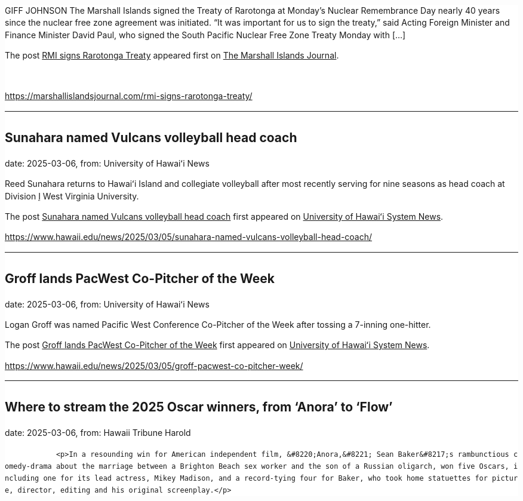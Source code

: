 <p>GIFF JOHNSON The Marshall Islands signed the Treaty of Rarotonga at Monday’s Nuclear Remembrance Day nearly 40 years since the nuclear free zone agreement was initiated. “It was important for us to sign the treaty,” said Acting Foreign Minister and Finance Minister David Paul, who signed the South Pacific Nuclear Free Zone Treaty Monday with [&#8230;]</p>
<p>The post <a href="https://marshallislandsjournal.com/rmi-signs-rarotonga-treaty/">RMI signs Rarotonga Treaty</a> appeared first on <a href="https://marshallislandsjournal.com">The Marshall Islands Journal</a>.</p>
 

<br> 

<https://marshallislandsjournal.com/rmi-signs-rarotonga-treaty/>

---

## Sunahara named Vulcans volleyball head coach

date: 2025-03-06, from: University of Hawaiʻi News

<p>Reed Sunahara returns to <span aria-label="Hawaii">Hawai&#699;i</span> Island and collegiate volleyball after most recently serving for nine seasons as head coach at Division <abbr title="Roman numeral one">I</abbr> West Virginia University.</p>
The post <a href="https://www.hawaii.edu/news/2025/03/05/sunahara-named-vulcans-volleyball-head-coach/">Sunahara named Vulcans volleyball head coach</a> first appeared on <a href="https://www.hawaii.edu/news">University of Hawaiʻi System News</a>. 

<br> 

<https://www.hawaii.edu/news/2025/03/05/sunahara-named-vulcans-volleyball-head-coach/>

---

## Groff lands PacWest Co-Pitcher of the Week

date: 2025-03-06, from: University of Hawaiʻi News

<p>Logan Groff was named Pacific West Conference Co-Pitcher of the Week after tossing a 7-inning one-hitter.</p>
The post <a href="https://www.hawaii.edu/news/2025/03/05/groff-pacwest-co-pitcher-week/">Groff lands PacWest Co-Pitcher of the Week</a> first appeared on <a href="https://www.hawaii.edu/news">University of Hawaiʻi System News</a>. 

<br> 

<https://www.hawaii.edu/news/2025/03/05/groff-pacwest-co-pitcher-week/>

---

## Where to stream the 2025 Oscar winners, from ‘Anora’ to ‘Flow’

date: 2025-03-06, from: Hawaii Tribune Harold


				<p>In a resounding win for American independent film, &#8220;Anora,&#8221; Sean Baker&#8217;s rambunctious comedy-drama about the marriage between a Brighton Beach sex worker and the son of a Russian oligarch, won five Oscars, including one for its lead actress, Mikey Madison, and a record-tying four for Baker, who took home statuettes for picture, director, editing and his original screenplay.</p>
			 
